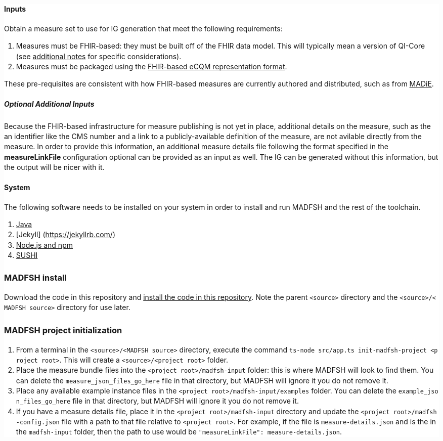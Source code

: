 #### Inputs

Obtain a measure set to use for IG generation that meet the following
requirements:

1. Measures must be FHIR-based: they must be built off of the FHIR data model.
    This will typically mean a version of QI-Core (see
    [additional notes](#qi-core-versions-for-measures-and-igs) for specific considerations).
2. Measures must be packaged using the
    [FHIR-based eCQM representation format](https://hl7.org/fhir/us/cqfmeasures/StructureDefinition-executable-library-cqfm.html).

These pre-requisites are consistent with how FHIR-based measures are currently
authored and distributed, such as from [MADiE](https://ecqi.healthit.gov/tool/madie).

##### Optional Additional Inputs

Because the FHIR-based infrastructure for measure publishing is not yet in place,
additional details on the measure, such as the an identifier like the CMS number
and a link to a publicly-available definition of the measure, are not avilable
directly from the measure. In order to provide this information, an additional
measure details file following the format specified in the **measureLinkFile**
configuration optional can be provided as an input as well. The IG can be generated
without this information, but the output will be nicer with it.

#### System

The following software needs to be installed on your system in order to install and run MADFSH and the rest of the toolchain.

1. [Java](https://www.oracle.com/java/technologies/downloads/#java11)
2. [Jekyll] (<https://jekyllrb.com/>)
3. [Node.js and npm](https://docs.npmjs.com/downloading-and-installing-node-js-and-npm)
4. [SUSHI](https://github.com/FHIR/sushi?tab=readme-ov-file#installation-for-sushi-users)

### MADFSH install

Download the code in this repository and [install the code in this repository](#getting-started).
Note the parent `<source>` directory and the `<source>/<MADFSH source>` directory for use later.

### MADFSH project initialization

1. From a terminal in the `<source>/<MADFSH source>` directory, execute the command `ts-node src/app.ts init-madfsh-project <project root>`. This will create a `<source>/<project root>` folder.
2. Place the measure bundle files into
    the `<project root>/madfsh-input` folder: this is where MADFSH will look to find
    them. You can delete the `measure_json_files_go_here` file in that directory,
    but MADFSH will ignore it you do not remove it.
3. Place any available example instance files in the
    `<project root>/madfsh-input/examples` folder. You can delete the
    `example_json_files_go_here` file in that directory, but MADFSH will
    ignore it you do not remove it.
4. If you have a measure details file, place it in the `<project root>/madfsh-input`
    directory and update the `<project root>/madfsh-config.json` file with a path to
    that file relative to `<project root>`. For example, if the file is
    `measure-details.json` and is the in the `madfsh-input` folder, then the path
    to use would be `"measureLinkFile": measure-details.json`.
